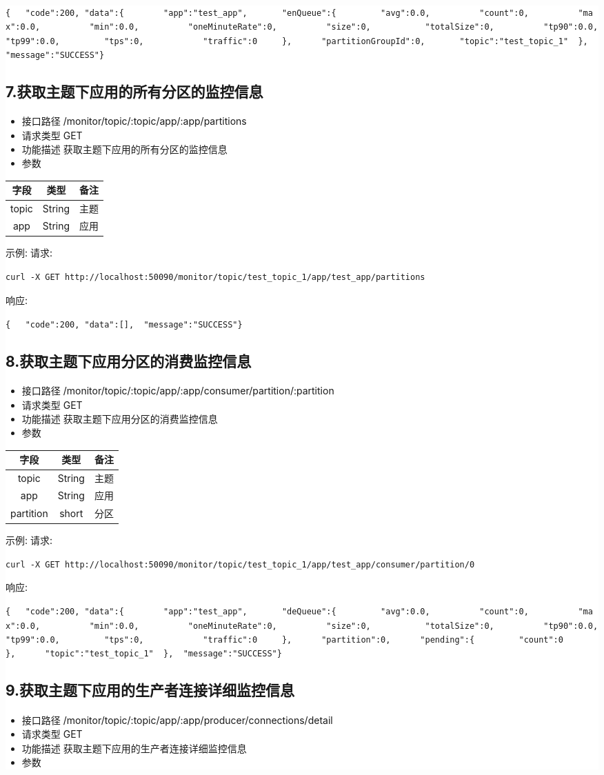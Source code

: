```
{	"code":200,	"data":{		"app":"test_app",		"enQueue":{			"avg":0.0,			"count":0,			"max":0.0,			"min":0.0,			"oneMinuteRate":0,			"size":0,			"totalSize":0,			"tp90":0.0,			"tp99":0.0,			"tps":0,			"traffic":0		},		"partitionGroupId":0,		"topic":"test_topic_1"	},	"message":"SUCCESS"}
```
7.获取主题下应用的所有分区的监控信息
-------------------
- 接口路径 /monitor/topic/:topic/app/:app/partitions
- 请求类型 GET
- 功能描述 获取主题下应用的所有分区的监控信息
- 参数 

|  字段   |   类型   | 备注  |
|:-----:|:------:|:---:|
| topic | String | 主题  |
|  app  | String | 应用  |
示例: 请求: 
```
curl -X GET http://localhost:50090/monitor/topic/test_topic_1/app/test_app/partitions
```
响应: 
```
{	"code":200,	"data":[],	"message":"SUCCESS"}
```
8.获取主题下应用分区的消费监控信息
------------------
- 接口路径 /monitor/topic/:topic/app/:app/consumer/partition/:partition
- 请求类型 GET
- 功能描述 获取主题下应用分区的消费监控信息
- 参数 

|    字段     |   类型   | 备注  |
|:---------:|:------:|:---:|
|   topic   | String | 主题  |
|    app    | String | 应用  |
| partition | short  | 分区  |
示例: 请求: 
```
curl -X GET http://localhost:50090/monitor/topic/test_topic_1/app/test_app/consumer/partition/0
```
响应: 
```
{	"code":200,	"data":{		"app":"test_app",		"deQueue":{			"avg":0.0,			"count":0,			"max":0.0,			"min":0.0,			"oneMinuteRate":0,			"size":0,			"totalSize":0,			"tp90":0.0,			"tp99":0.0,			"tps":0,			"traffic":0		},		"partition":0,		"pending":{			"count":0		},		"topic":"test_topic_1"	},	"message":"SUCCESS"}
```
9.获取主题下应用的生产者连接详细监控信息
---------------------
- 接口路径 /monitor/topic/:topic/app/:app/producer/connections/detail
- 请求类型 GET
- 功能描述 获取主题下应用的生产者连接详细监控信息
- 参数 
